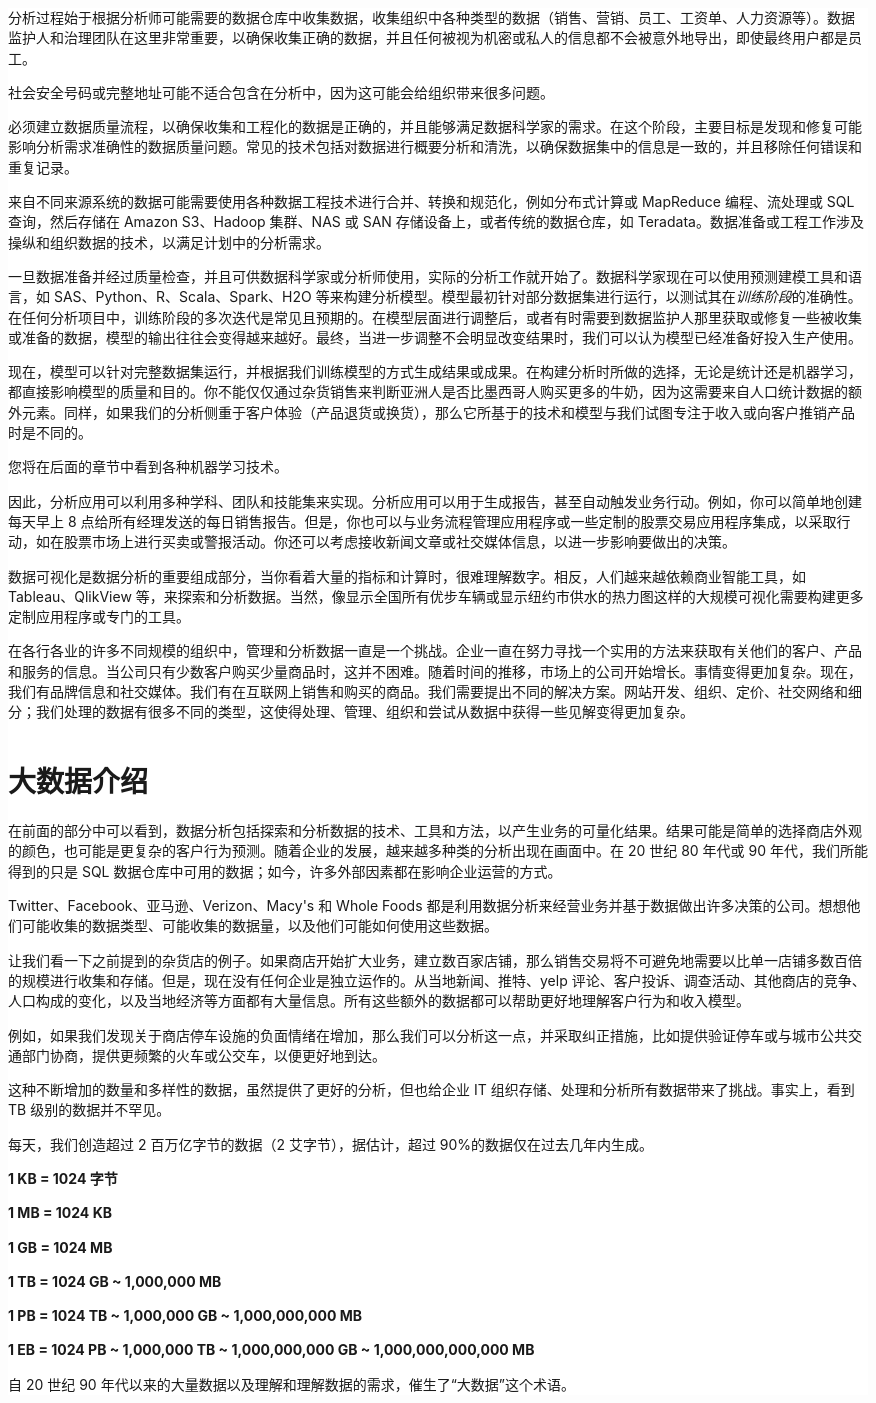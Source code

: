 分析过程始于根据分析师可能需要的数据仓库中收集数据，收集组织中各种类型的数据（销售、营销、员工、工资单、人力资源等）。数据监护人和治理团队在这里非常重要，以确保收集正确的数据，并且任何被视为机密或私人的信息都不会被意外地导出，即使最终用户都是员工。

社会安全号码或完整地址可能不适合包含在分析中，因为这可能会给组织带来很多问题。

必须建立数据质量流程，以确保收集和工程化的数据是正确的，并且能够满足数据科学家的需求。在这个阶段，主要目标是发现和修复可能影响分析需求准确性的数据质量问题。常见的技术包括对数据进行概要分析和清洗，以确保数据集中的信息是一致的，并且移除任何错误和重复记录。

来自不同来源系统的数据可能需要使用各种数据工程技术进行合并、转换和规范化，例如分布式计算或 MapReduce 编程、流处理或 SQL 查询，然后存储在 Amazon S3、Hadoop 集群、NAS 或 SAN 存储设备上，或者传统的数据仓库，如 Teradata。数据准备或工程工作涉及操纵和组织数据的技术，以满足计划中的分析需求。

一旦数据准备并经过质量检查，并且可供数据科学家或分析师使用，实际的分析工作就开始了。数据科学家现在可以使用预测建模工具和语言，如 SAS、Python、R、Scala、Spark、H2O 等来构建分析模型。模型最初针对部分数据集进行运行，以测试其在*训练阶段*的准确性。在任何分析项目中，训练阶段的多次迭代是常见且预期的。在模型层面进行调整后，或者有时需要到数据监护人那里获取或修复一些被收集或准备的数据，模型的输出往往会变得越来越好。最终，当进一步调整不会明显改变结果时，我们可以认为模型已经准备好投入生产使用。

现在，模型可以针对完整数据集运行，并根据我们训练模型的方式生成结果或成果。在构建分析时所做的选择，无论是统计还是机器学习，都直接影响模型的质量和目的。你不能仅仅通过杂货销售来判断亚洲人是否比墨西哥人购买更多的牛奶，因为这需要来自人口统计数据的额外元素。同样，如果我们的分析侧重于客户体验（产品退货或换货），那么它所基于的技术和模型与我们试图专注于收入或向客户推销产品时是不同的。

您将在后面的章节中看到各种机器学习技术。

因此，分析应用可以利用多种学科、团队和技能集来实现。分析应用可以用于生成报告，甚至自动触发业务行动。例如，你可以简单地创建每天早上 8 点给所有经理发送的每日销售报告。但是，你也可以与业务流程管理应用程序或一些定制的股票交易应用程序集成，以采取行动，如在股票市场上进行买卖或警报活动。你还可以考虑接收新闻文章或社交媒体信息，以进一步影响要做出的决策。

数据可视化是数据分析的重要组成部分，当你看着大量的指标和计算时，很难理解数字。相反，人们越来越依赖商业智能工具，如 Tableau、QlikView 等，来探索和分析数据。当然，像显示全国所有优步车辆或显示纽约市供水的热力图这样的大规模可视化需要构建更多定制应用程序或专门的工具。

在各行各业的许多不同规模的组织中，管理和分析数据一直是一个挑战。企业一直在努力寻找一个实用的方法来获取有关他们的客户、产品和服务的信息。当公司只有少数客户购买少量商品时，这并不困难。随着时间的推移，市场上的公司开始增长。事情变得更加复杂。现在，我们有品牌信息和社交媒体。我们有在互联网上销售和购买的商品。我们需要提出不同的解决方案。网站开发、组织、定价、社交网络和细分；我们处理的数据有很多不同的类型，这使得处理、管理、组织和尝试从数据中获得一些见解变得更加复杂。

# 大数据介绍

在前面的部分中可以看到，数据分析包括探索和分析数据的技术、工具和方法，以产生业务的可量化结果。结果可能是简单的选择商店外观的颜色，也可能是更复杂的客户行为预测。随着企业的发展，越来越多种类的分析出现在画面中。在 20 世纪 80 年代或 90 年代，我们所能得到的只是 SQL 数据仓库中可用的数据；如今，许多外部因素都在影响企业运营的方式。

Twitter、Facebook、亚马逊、Verizon、Macy's 和 Whole Foods 都是利用数据分析来经营业务并基于数据做出许多决策的公司。想想他们可能收集的数据类型、可能收集的数据量，以及他们可能如何使用这些数据。

让我们看一下之前提到的杂货店的例子。如果商店开始扩大业务，建立数百家店铺，那么销售交易将不可避免地需要以比单一店铺多数百倍的规模进行收集和存储。但是，现在没有任何企业是独立运作的。从当地新闻、推特、yelp 评论、客户投诉、调查活动、其他商店的竞争、人口构成的变化，以及当地经济等方面都有大量信息。所有这些额外的数据都可以帮助更好地理解客户行为和收入模型。

例如，如果我们发现关于商店停车设施的负面情绪在增加，那么我们可以分析这一点，并采取纠正措施，比如提供验证停车或与城市公共交通部门协商，提供更频繁的火车或公交车，以便更好地到达。

这种不断增加的数量和多样性的数据，虽然提供了更好的分析，但也给企业 IT 组织存储、处理和分析所有数据带来了挑战。事实上，看到 TB 级别的数据并不罕见。

每天，我们创造超过 2 百万亿字节的数据（2 艾字节），据估计，超过 90%的数据仅在过去几年内生成。

**1 KB = 1024 字节**

**1 MB = 1024 KB**

**1 GB = 1024 MB**

**1 TB = 1024 GB ~ 1,000,000 MB**

**1 PB = 1024 TB ~ 1,000,000 GB ~ 1,000,000,000 MB**

**1 EB = 1024 PB ~ 1,000,000 TB ~ 1,000,000,000 GB ~ 1,000,000,000,000 MB**

自 20 世纪 90 年代以来的大量数据以及理解和理解数据的需求，催生了“大数据”这个术语。
